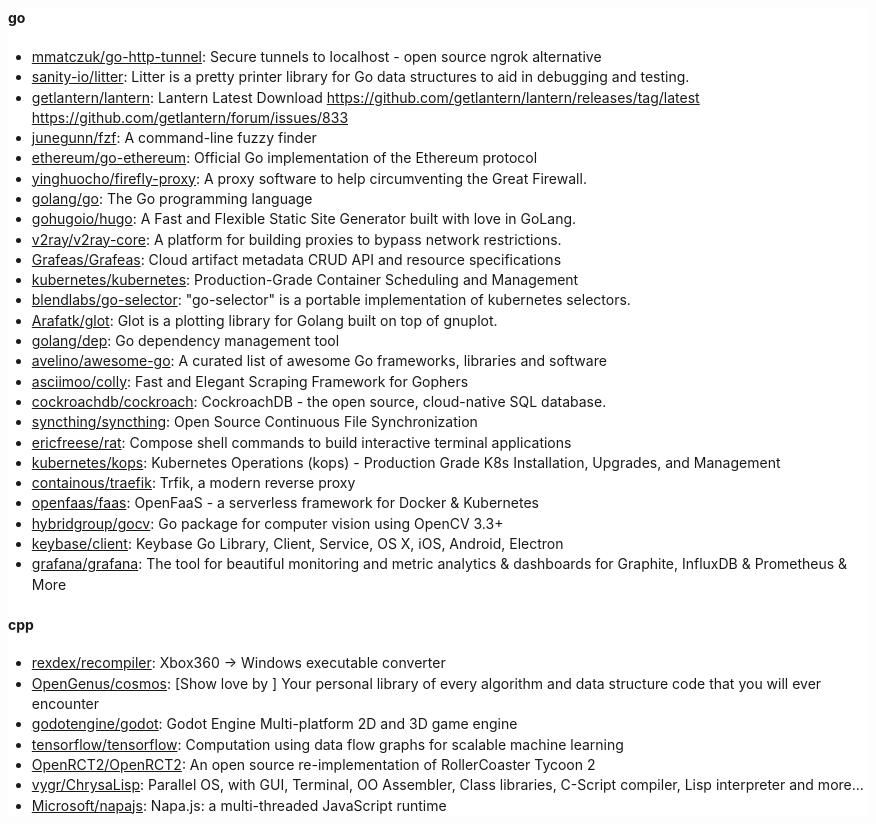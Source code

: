 #### go
* [mmatczuk/go-http-tunnel](https://github.com/mmatczuk/go-http-tunnel): Secure tunnels to localhost - open source ngrok alternative
* [sanity-io/litter](https://github.com/sanity-io/litter): Litter is a pretty printer library for Go data structures to aid in debugging and testing.
* [getlantern/lantern](https://github.com/getlantern/lantern): Lantern Latest Download https://github.com/getlantern/lantern/releases/tag/latest  https://github.com/getlantern/forum/issues/833 
* [junegunn/fzf](https://github.com/junegunn/fzf):  A command-line fuzzy finder
* [ethereum/go-ethereum](https://github.com/ethereum/go-ethereum): Official Go implementation of the Ethereum protocol
* [yinghuocho/firefly-proxy](https://github.com/yinghuocho/firefly-proxy): A proxy software to help circumventing the Great Firewall.
* [golang/go](https://github.com/golang/go): The Go programming language
* [gohugoio/hugo](https://github.com/gohugoio/hugo): A Fast and Flexible Static Site Generator built with love in GoLang.
* [v2ray/v2ray-core](https://github.com/v2ray/v2ray-core): A platform for building proxies to bypass network restrictions.
* [Grafeas/Grafeas](https://github.com/Grafeas/Grafeas): Cloud artifact metadata CRUD API and resource specifications
* [kubernetes/kubernetes](https://github.com/kubernetes/kubernetes): Production-Grade Container Scheduling and Management
* [blendlabs/go-selector](https://github.com/blendlabs/go-selector): "go-selector" is a portable implementation of kubernetes selectors.
* [Arafatk/glot](https://github.com/Arafatk/glot): Glot is a plotting library for Golang built on top of gnuplot.
* [golang/dep](https://github.com/golang/dep): Go dependency management tool
* [avelino/awesome-go](https://github.com/avelino/awesome-go): A curated list of awesome Go frameworks, libraries and software
* [asciimoo/colly](https://github.com/asciimoo/colly): Fast and Elegant Scraping Framework for Gophers
* [cockroachdb/cockroach](https://github.com/cockroachdb/cockroach): CockroachDB - the open source, cloud-native SQL database.
* [syncthing/syncthing](https://github.com/syncthing/syncthing): Open Source Continuous File Synchronization
* [ericfreese/rat](https://github.com/ericfreese/rat): Compose shell commands to build interactive terminal applications
* [kubernetes/kops](https://github.com/kubernetes/kops): Kubernetes Operations (kops) - Production Grade K8s Installation, Upgrades, and Management
* [containous/traefik](https://github.com/containous/traefik): Trfik, a modern reverse proxy
* [openfaas/faas](https://github.com/openfaas/faas): OpenFaaS - a serverless framework for Docker & Kubernetes
* [hybridgroup/gocv](https://github.com/hybridgroup/gocv): Go package for computer vision using OpenCV 3.3+
* [keybase/client](https://github.com/keybase/client): Keybase Go Library, Client, Service, OS X, iOS, Android, Electron
* [grafana/grafana](https://github.com/grafana/grafana): The tool for beautiful monitoring and metric analytics & dashboards for Graphite, InfluxDB & Prometheus & More

#### cpp
* [rexdex/recompiler](https://github.com/rexdex/recompiler): Xbox360 -> Windows executable converter
* [OpenGenus/cosmos](https://github.com/OpenGenus/cosmos): [Show  love by ] Your personal library of every algorithm and data structure code that you will ever encounter
* [godotengine/godot](https://github.com/godotengine/godot): Godot Engine  Multi-platform 2D and 3D game engine
* [tensorflow/tensorflow](https://github.com/tensorflow/tensorflow): Computation using data flow graphs for scalable machine learning
* [OpenRCT2/OpenRCT2](https://github.com/OpenRCT2/OpenRCT2): An open source re-implementation of RollerCoaster Tycoon 2 
* [vygr/ChrysaLisp](https://github.com/vygr/ChrysaLisp): Parallel OS, with GUI, Terminal, OO Assembler, Class libraries, C-Script compiler, Lisp interpreter and more...
* [Microsoft/napajs](https://github.com/Microsoft/napajs): Napa.js: a multi-threaded JavaScript runtime